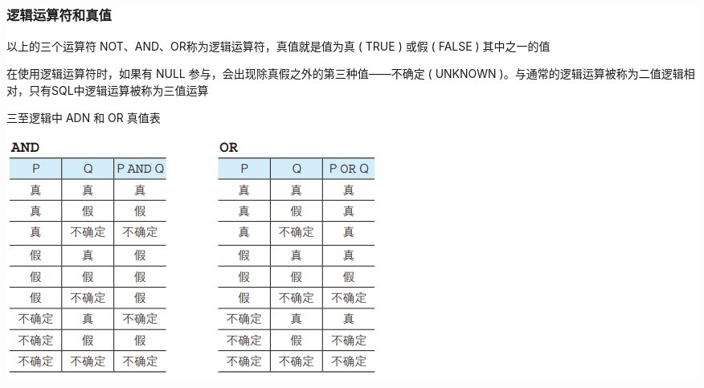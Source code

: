 ### 逻辑运算符和真值

以上的三个运算符 NOT、AND、OR称为逻辑运算符，真值就是值为真 ( TRUE ) 或假 ( FALSE ) 其中之一的值

在使用逻辑运算符时，如果有 NULL 参与，会出现除真假之外的第三种值——不确定 ( UNKNOWN )。与通常的逻辑运算被称为二值逻辑相对，只有SQL中逻辑运算被称为三值运算

三至逻辑中 ADN 和 OR 真值表

![1704619361270](image/2-查询基础/1704619361270.png)

